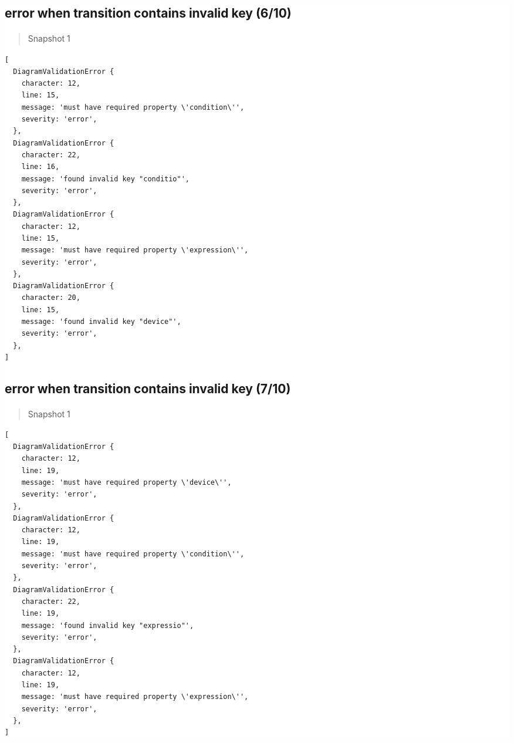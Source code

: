 ## error when transition contains invalid key (6/10)

> Snapshot 1

    [
      DiagramValidationError {
        character: 12,
        line: 15,
        message: 'must have required property \'condition\'',
        severity: 'error',
      },
      DiagramValidationError {
        character: 22,
        line: 16,
        message: 'found invalid key "conditio"',
        severity: 'error',
      },
      DiagramValidationError {
        character: 12,
        line: 15,
        message: 'must have required property \'expression\'',
        severity: 'error',
      },
      DiagramValidationError {
        character: 20,
        line: 15,
        message: 'found invalid key "device"',
        severity: 'error',
      },
    ]

## error when transition contains invalid key (7/10)

> Snapshot 1

    [
      DiagramValidationError {
        character: 12,
        line: 19,
        message: 'must have required property \'device\'',
        severity: 'error',
      },
      DiagramValidationError {
        character: 12,
        line: 19,
        message: 'must have required property \'condition\'',
        severity: 'error',
      },
      DiagramValidationError {
        character: 22,
        line: 19,
        message: 'found invalid key "expressio"',
        severity: 'error',
      },
      DiagramValidationError {
        character: 12,
        line: 19,
        message: 'must have required property \'expression\'',
        severity: 'error',
      },
    ]
